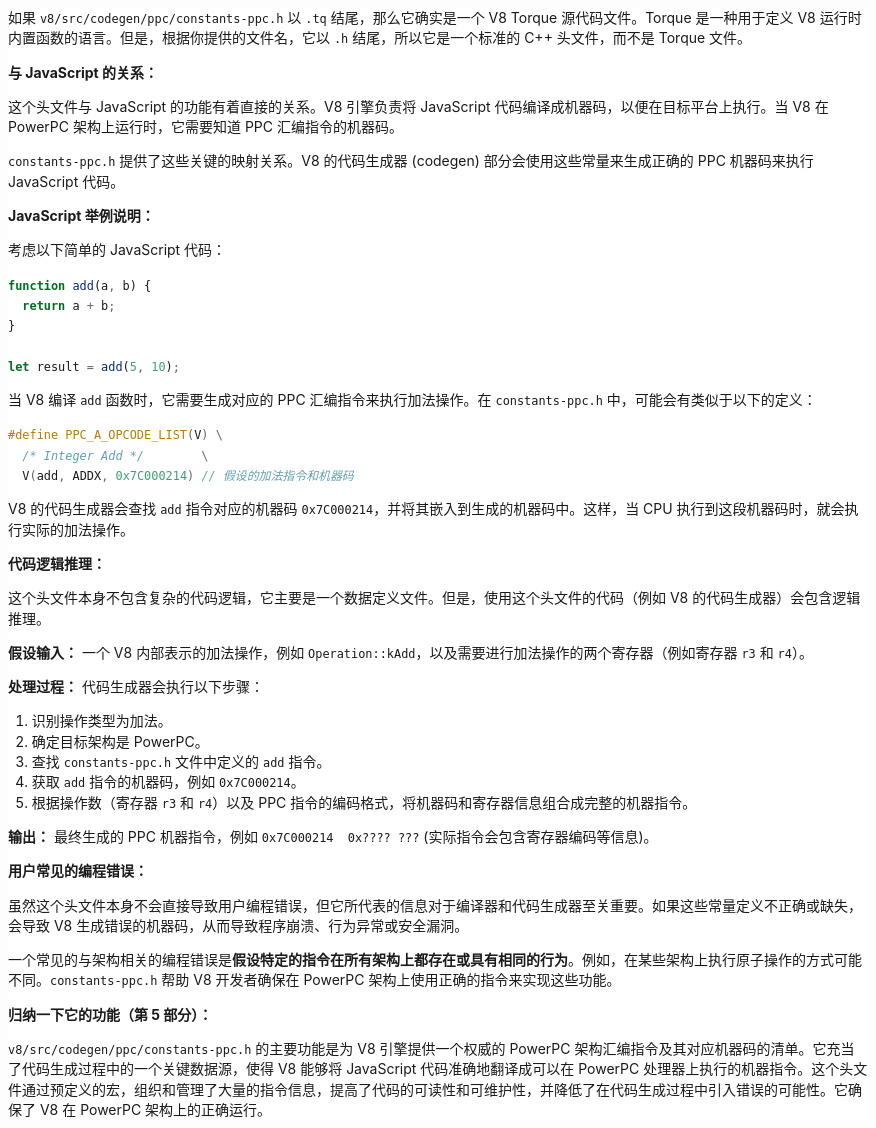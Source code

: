 如果 `v8/src/codegen/ppc/constants-ppc.h` 以 `.tq` 结尾，那么它确实是一个 V8 Torque 源代码文件。Torque 是一种用于定义 V8 运行时内置函数的语言。但是，根据你提供的文件名，它以 `.h` 结尾，所以它是一个标准的 C++ 头文件，而不是 Torque 文件。

**与 JavaScript 的关系：**

这个头文件与 JavaScript 的功能有着直接的关系。V8 引擎负责将 JavaScript 代码编译成机器码，以便在目标平台上执行。当 V8 在 PowerPC 架构上运行时，它需要知道 PPC 汇编指令的机器码。

`constants-ppc.h` 提供了这些关键的映射关系。V8 的代码生成器 (codegen) 部分会使用这些常量来生成正确的 PPC 机器码来执行 JavaScript 代码。

**JavaScript 举例说明：**

考虑以下简单的 JavaScript 代码：

```javascript
function add(a, b) {
  return a + b;
}

let result = add(5, 10);
```

当 V8 编译 `add` 函数时，它需要生成对应的 PPC 汇编指令来执行加法操作。在 `constants-ppc.h` 中，可能会有类似于以下的定义：

```c++
#define PPC_A_OPCODE_LIST(V) \
  /* Integer Add */        \
  V(add, ADDX, 0x7C000214) // 假设的加法指令和机器码
```

V8 的代码生成器会查找 `add` 指令对应的机器码 `0x7C000214`，并将其嵌入到生成的机器码中。这样，当 CPU 执行到这段机器码时，就会执行实际的加法操作。

**代码逻辑推理：**

这个头文件本身不包含复杂的代码逻辑，它主要是一个数据定义文件。但是，使用这个头文件的代码（例如 V8 的代码生成器）会包含逻辑推理。

**假设输入：**  一个 V8 内部表示的加法操作，例如 `Operation::kAdd`，以及需要进行加法操作的两个寄存器（例如寄存器 `r3` 和 `r4`）。

**处理过程：** 代码生成器会执行以下步骤：

1. 识别操作类型为加法。
2. 确定目标架构是 PowerPC。
3. 查找 `constants-ppc.h` 文件中定义的 `add` 指令。
4. 获取 `add` 指令的机器码，例如 `0x7C000214`。
5. 根据操作数（寄存器 `r3` 和 `r4`）以及 PPC 指令的编码格式，将机器码和寄存器信息组合成完整的机器指令。

**输出：**  最终生成的 PPC 机器指令，例如 `0x7C000214  0x???? ???` (实际指令会包含寄存器编码等信息)。

**用户常见的编程错误：**

虽然这个头文件本身不会直接导致用户编程错误，但它所代表的信息对于编译器和代码生成器至关重要。如果这些常量定义不正确或缺失，会导致 V8 生成错误的机器码，从而导致程序崩溃、行为异常或安全漏洞。

一个常见的与架构相关的编程错误是**假设特定的指令在所有架构上都存在或具有相同的行为**。例如，在某些架构上执行原子操作的方式可能不同。`constants-ppc.h` 帮助 V8 开发者确保在 PowerPC 架构上使用正确的指令来实现这些功能。

**归纳一下它的功能（第 5 部分）：**

`v8/src/codegen/ppc/constants-ppc.h` 的主要功能是为 V8 引擎提供一个权威的 PowerPC 架构汇编指令及其对应机器码的清单。它充当了代码生成过程中的一个关键数据源，使得 V8 能够将 JavaScript 代码准确地翻译成可以在 PowerPC 处理器上执行的机器指令。这个头文件通过预定义的宏，组织和管理了大量的指令信息，提高了代码的可读性和可维护性，并降低了在代码生成过程中引入错误的可能性。它确保了 V8 在 PowerPC 架构上的正确运行。
